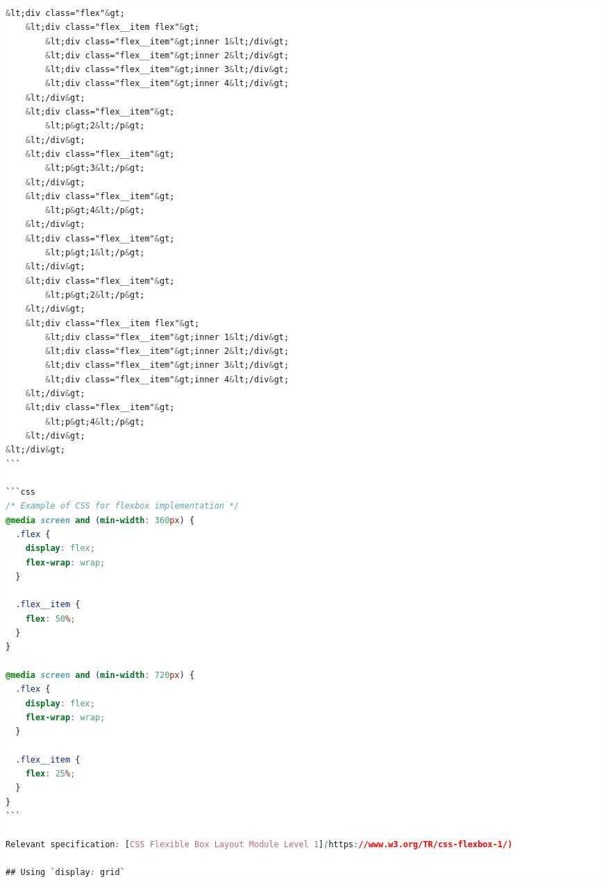 ````css
&lt;div class="flex"&gt;
    &lt;div class="flex__item flex"&gt;
        &lt;div class="flex__item"&gt;inner 1&lt;/div&gt;
        &lt;div class="flex__item"&gt;inner 2&lt;/div&gt;
        &lt;div class="flex__item"&gt;inner 3&lt;/div&gt;
        &lt;div class="flex__item"&gt;inner 4&lt;/div&gt;
    &lt;/div&gt;
    &lt;div class="flex__item"&gt;
        &lt;p&gt;2&lt;/p&gt;
    &lt;/div&gt;
    &lt;div class="flex__item"&gt;
        &lt;p&gt;3&lt;/p&gt;
    &lt;/div&gt;
    &lt;div class="flex__item"&gt;
        &lt;p&gt;4&lt;/p&gt;
    &lt;/div&gt;
    &lt;div class="flex__item"&gt;
        &lt;p&gt;1&lt;/p&gt;
    &lt;/div&gt;
    &lt;div class="flex__item"&gt;
        &lt;p&gt;2&lt;/p&gt;
    &lt;/div&gt;
    &lt;div class="flex__item flex"&gt;
        &lt;div class="flex__item"&gt;inner 1&lt;/div&gt;
        &lt;div class="flex__item"&gt;inner 2&lt;/div&gt;
        &lt;div class="flex__item"&gt;inner 3&lt;/div&gt;
        &lt;div class="flex__item"&gt;inner 4&lt;/div&gt;
    &lt;/div&gt;
    &lt;div class="flex__item"&gt;
        &lt;p&gt;4&lt;/p&gt;
    &lt;/div&gt;
&lt;/div&gt;
```

```css
/* Example of CSS for flexbox implementation */
@media screen and (min-width: 360px) {
  .flex {
    display: flex;
    flex-wrap: wrap;
  }

  .flex__item {
    flex: 50%;
  }
}

@media screen and (min-width: 720px) {
  .flex {
    display: flex;
    flex-wrap: wrap;
  }

  .flex__item {
    flex: 25%;
  }
}
```

Relevant specification: [CSS Flexible Box Layout Module Level 1](https://www.w3.org/TR/css-flexbox-1/)

## Using `display: grid`
````
